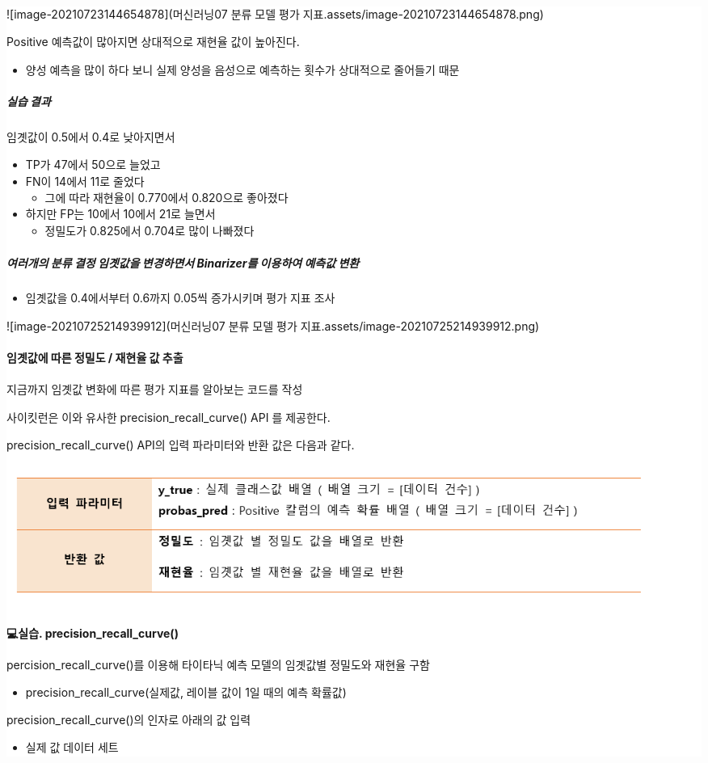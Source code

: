 

![image-20210723144654878](머신러닝07 분류 모델 평가 지표.assets/image-20210723144654878.png)

Positive 예측값이 많아지면 상대적으로 재현율 값이 높아진다.

- 양성 예측을 많이 하다 보니 실제 양성을 음성으로 예측하는 횟수가 상대적으로 줄어들기 때문



##### 실습 결과

임곗값이 0.5에서 0.4로 낮아지면서

- TP가 47에서 50으로 늘었고
- FN이 14에서 11로 줄었다
  - 그에 따라 재현율이 0.770에서 0.820으로 좋아졌다
- 하지만 FP는 10에서 10에서 21로 늘면서
  - 정밀도가 0.825에서 0.704로 많이 나빠졌다



##### 여러개의 분류 결정 임곗값을 변경하면서  Binarizer를 이용하여 예측값 변환

- 임곗값을 0.4에서부터 0.6까지 0.05씩 증가시키며 평가 지표 조사

![image-20210725214939912](머신러닝07 분류 모델 평가 지표.assets/image-20210725214939912.png)



#### 임곗값에 따른 정밀도 / 재현율 값 추출

지금까지 임곗값 변화에 따른 평가 지표를 알아보는 코드를 작성

사이킷런은 이와 유사한 precision_recall_curve() API 를 제공한다.

precision_recall_curve() API의 입력 파라미터와 반환 값은 다음과 같다.

<img src="머신러닝07 분류 모델 평가 지표.assets/image-20210725215527191.png" alt="image-20210725215527191" style="zoom:80%;" />



#### 💻실습. precision_recall_curve()

percision_recall_curve()를 이용해 타이타닉 예측 모델의 임곗값별 정밀도와 재현율 구함

- precision_recall_curve(실제값, 레이블 값이 1일 때의 예측 확률값)

precision_recall_curve()의 인자로 아래의 값 입력

- 실제 값 데이터 세트
